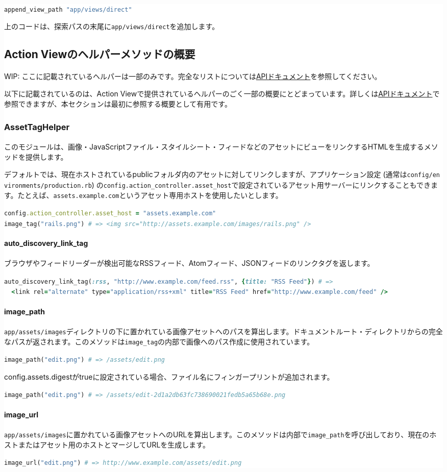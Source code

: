 ```ruby
append_view_path "app/views/direct"
```

上のコードは、探索パスの末尾に`app/views/direct`を追加します。

Action Viewのヘルパーメソッドの概要
-------------------------------------------

WIP: ここに記載されているヘルパーは一部のみです。完全なリストについては[APIドキュメント](https://api.rubyonrails.org/classes/ActionView/Helpers.html)を参照してください。

以下に記載されているのは、Action Viewで提供されているヘルパーのごく一部の概要にとどまっています。詳しくは[APIドキュメント](https://api.rubyonrails.org/classes/ActionView/Helpers.html)で参照できますが、本セクションは最初に参照する概要として有用です。

### AssetTagHelper

このモジュールは、画像・JavaScriptファイル・スタイルシート・フィードなどのアセットにビューをリンクするHTMLを生成するメソッドを提供します。

デフォルトでは、現在ホストされているpublicフォルダ内のアセットに対してリンクしますが、アプリケーション設定 (通常は`config/environments/production.rb`) の`config.action_controller.asset_host`で設定されているアセット用サーバーにリンクすることもできます。たとえば、`assets.example.com`というアセット専用ホストを使用したいとします。

```ruby
config.action_controller.asset_host = "assets.example.com"
image_tag("rails.png") # => <img src="http://assets.example.com/images/rails.png" />
```

#### auto_discovery_link_tag

ブラウザやフィードリーダーが検出可能なRSSフィード、Atomフィード、JSONフィードのリンクタグを返します。

```ruby
auto_discovery_link_tag(:rss, "http://www.example.com/feed.rss", {title: "RSS Feed"}) # =>
  <link rel="alternate" type="application/rss+xml" title="RSS Feed" href="http://www.example.com/feed" />
```

#### image_path

`app/assets/images`ディレクトリの下に置かれている画像アセットへのパスを算出します。ドキュメントルート・ディレクトリからの完全なパスが返されます。このメソッドは`image_tag`の内部で画像へのパス作成に使用されています。

```ruby
image_path("edit.png") # => /assets/edit.png
```

config.assets.digestがtrueに設定されている場合、ファイル名にフィンガープリントが追加されます。

```ruby
image_path("edit.png") # => /assets/edit-2d1a2db63fc738690021fedb5a65b68e.png
```

#### image_url

`app/assets/images`に置かれている画像アセットへのURLを算出します。このメソッドは内部で`image_path`を呼び出しており、現在のホストまたはアセット用のホストとマージしてURLを生成します。

```ruby
image_url("edit.png") # => http://www.example.com/assets/edit.png
```
